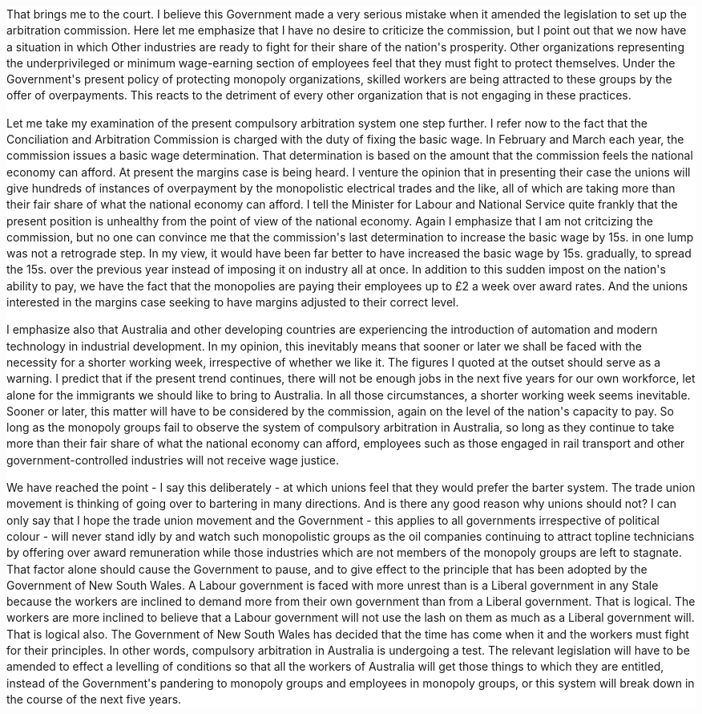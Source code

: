 That brings me to the court. I believe this Government made a very serious mistake when it amended the legislation to set up the arbitration commission. Here let me emphasize that I have no desire to criticize the commission, but I point out that we now have a situation in which Other industries are ready to fight for their share of the nation's prosperity. Other organizations representing the underprivileged or minimum wage-earning section of employees feel that they must fight to protect themselves. Under the Government's present policy of protecting monopoly organizations, skilled workers are being attracted to these groups by the offer of overpayments. This reacts to the detriment of every other organization that is not engaging in these practices. 

Let me take my examination of the present compulsory arbitration system one step further. I refer now to the fact that the Conciliation and Arbitration Commission is charged with the duty of fixing the basic wage. In February and March each year, the commission issues a basic wage determination. That determination is based on the amount that the commission feels the national economy can afford. At present the margins case is being heard. I venture the opinion that in presenting their case the unions will give hundreds of instances of overpayment by the monopolistic electrical trades and the like, all of which are taking more than their fair share of what the national economy can afford. I tell the Minister for Labour and National Service quite frankly that the present position is unhealthy from the point of view of the national economy. Again I emphasize that I am not critcizing the commission, but no one can convince me that the commission's last determination to increase the basic wage by 15s. in one lump was not a retrograde step. In my view, it would have been far better to have increased the basic wage by 15s. gradually, to spread the 15s. over the previous year instead of imposing it on industry all at once. In addition to this sudden impost on the nation's ability to pay, we have the fact that the monopolies are paying their employees up to £2 a week over award rates. And the unions interested in the margins case seeking to have margins adjusted to their correct level. 

I emphasize also that Australia and other developing countries are experiencing the introduction of automation and modern technology in industrial development. In my opinion, this inevitably means that sooner or later we shall be faced with the necessity for a shorter working week, irrespective of whether we like it. The figures I quoted at the outset should serve as a warning. I predict that if the present trend continues, there will not be enough jobs in the next five years for our own workforce, let alone for the immigrants we should like to bring to Australia. In all those circumstances, a shorter working week seems inevitable. Sooner or later, this matter will have to be considered by the commission, again on the level of the nation's capacity to pay. So long as the monopoly groups fail to observe the system of compulsory arbitration in Australia, so long as they continue to take more than their fair share of what the national economy can afford, employees such as those engaged in rail transport and other government-controlled industries will not receive wage justice. 

We have reached the point - I say this deliberately - at which unions feel that they would prefer the barter system. The trade union movement is thinking of going over to bartering in many directions. And is there any good reason why unions should not? I can only say that I hope the trade union movement and the Government - this applies to all governments irrespective of political colour - will never stand idly by and watch such monopolistic groups as the oil companies continuing to attract topline technicians by offering over award remuneration while those industries which are not members of the monopoly groups are left to stagnate. That factor alone should cause the Government to pause, and to give effect to the principle that has been adopted by the Government of New South Wales. A Labour government is faced with more unrest than is a Liberal government in any Stale because the workers are inclined to demand more from their own government than from a Liberal government. That is logical. The workers are more inclined to believe that a Labour government will not use the lash on them as much as a Liberal government will. That is logical also. The Government of New South Wales has decided that the time has come when it and the workers must fight for their principles. In other words, compulsory arbitration in Australia is undergoing a test. The relevant legislation will have to be amended to effect a levelling of conditions so that all the workers of Australia will get those things to which they are entitled, instead of the Government's pandering to monopoly groups and employees in monopoly groups, or this system will break down in the course of the next five years. 
